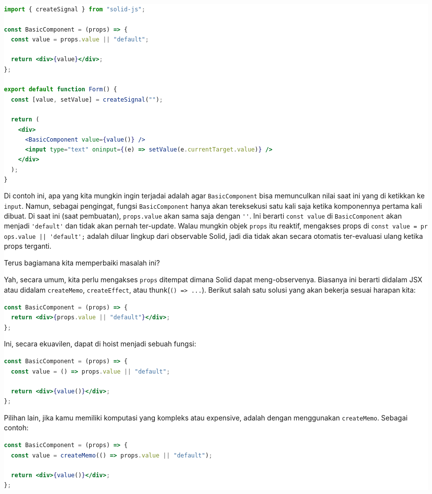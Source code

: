 ```jsx
import { createSignal } from "solid-js";

const BasicComponent = (props) => {
  const value = props.value || "default";

  return <div>{value}</div>;
};

export default function Form() {
  const [value, setValue] = createSignal("");

  return (
    <div>
      <BasicComponent value={value()} />
      <input type="text" oninput={(e) => setValue(e.currentTarget.value)} />
    </div>
  );
}
```

Di contoh ini, apa yang kita mungkin ingin terjadai adalah agar `BasicComponent` bisa memunculkan nilai saat ini yang di ketikkan ke `input`. Namun, sebagai pengingat, fungsi `BasicComponent` hanya akan tereksekusi satu kali saja ketika komponennya pertama kali dibuat. Di saat ini (saat pembuatan), `props.value` akan sama saja dengan `''`. Ini berarti `const value` di `BasicComponent` akan menjadi `'default'` dan tidak akan pernah ter-update. Walau mungkin objek `props` itu reaktif, mengakses props di `const value = props.value || 'default';` adalah diluar lingkup dari observable Solid, jadi dia tidak akan secara otomatis ter-evaluasi ulang ketika props terganti.

Terus bagiamana kita memperbaiki masalah ini?

Yah, secara umum, kita perlu mengakses `props` ditempat dimana Solid dapat meng-observenya. Biasanya ini berarti didalam JSX atau didalam `createMemo`, `createEffect`, atau thunk(`() => ...`). Berikut salah satu solusi yang akan bekerja sesuai harapan kita:

```jsx
const BasicComponent = (props) => {
  return <div>{props.value || "default"}</div>;
};
```

Ini, secara ekuavilen, dapat di hoist menjadi sebuah fungsi:

```jsx
const BasicComponent = (props) => {
  const value = () => props.value || "default";

  return <div>{value()}</div>;
};
```

Pilihan lain, jika kamu memiliki komputasi yang kompleks atau expensive, adalah dengan menggunakan `createMemo`. Sebagai contoh:

```jsx
const BasicComponent = (props) => {
  const value = createMemo(() => props.value || "default");

  return <div>{value()}</div>;
};
```
